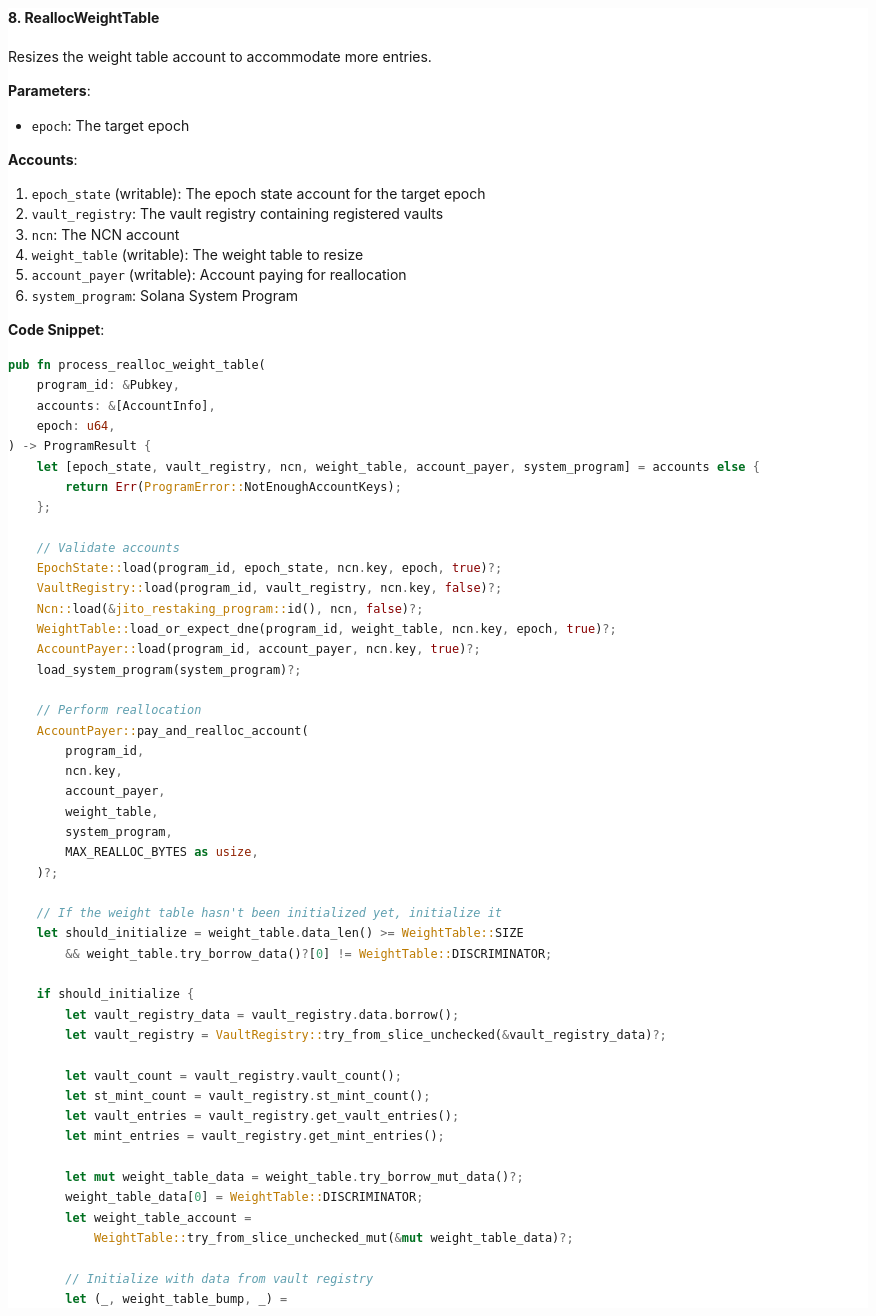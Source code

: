#### 8. ReallocWeightTable

Resizes the weight table account to accommodate more entries.

**Parameters**:
- `epoch`: The target epoch

**Accounts**:
1. `epoch_state` (writable): The epoch state account for the target epoch
2. `vault_registry`: The vault registry containing registered vaults
3. `ncn`: The NCN account
4. `weight_table` (writable): The weight table to resize
5. `account_payer` (writable): Account paying for reallocation
6. `system_program`: Solana System Program

**Code Snippet**:
```rust
pub fn process_realloc_weight_table(
    program_id: &Pubkey,
    accounts: &[AccountInfo],
    epoch: u64,
) -> ProgramResult {
    let [epoch_state, vault_registry, ncn, weight_table, account_payer, system_program] = accounts else {
        return Err(ProgramError::NotEnoughAccountKeys);
    };

    // Validate accounts
    EpochState::load(program_id, epoch_state, ncn.key, epoch, true)?;
    VaultRegistry::load(program_id, vault_registry, ncn.key, false)?;
    Ncn::load(&jito_restaking_program::id(), ncn, false)?;
    WeightTable::load_or_expect_dne(program_id, weight_table, ncn.key, epoch, true)?;
    AccountPayer::load(program_id, account_payer, ncn.key, true)?;
    load_system_program(system_program)?;

    // Perform reallocation
    AccountPayer::pay_and_realloc_account(
        program_id,
        ncn.key,
        account_payer,
        weight_table,
        system_program,
        MAX_REALLOC_BYTES as usize,
    )?;

    // If the weight table hasn't been initialized yet, initialize it
    let should_initialize = weight_table.data_len() >= WeightTable::SIZE
        && weight_table.try_borrow_data()?[0] != WeightTable::DISCRIMINATOR;

    if should_initialize {
        let vault_registry_data = vault_registry.data.borrow();
        let vault_registry = VaultRegistry::try_from_slice_unchecked(&vault_registry_data)?;

        let vault_count = vault_registry.vault_count();
        let st_mint_count = vault_registry.st_mint_count();
        let vault_entries = vault_registry.get_vault_entries();
        let mint_entries = vault_registry.get_mint_entries();

        let mut weight_table_data = weight_table.try_borrow_mut_data()?;
        weight_table_data[0] = WeightTable::DISCRIMINATOR;
        let weight_table_account =
            WeightTable::try_from_slice_unchecked_mut(&mut weight_table_data)?;

        // Initialize with data from vault registry
        let (_, weight_table_bump, _) = 
```